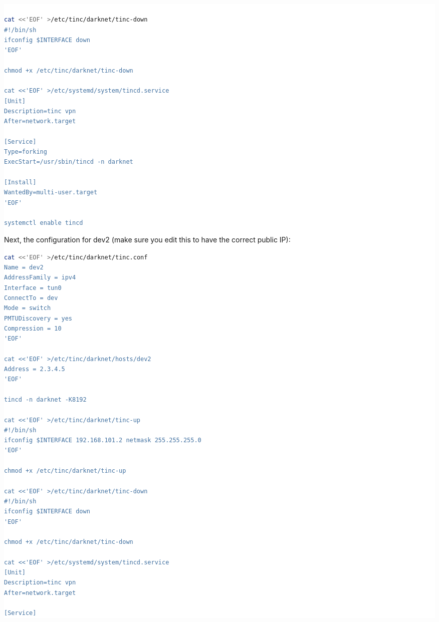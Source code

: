 ```bash

cat <<'EOF' >/etc/tinc/darknet/tinc-down
#!/bin/sh
ifconfig $INTERFACE down
'EOF'

chmod +x /etc/tinc/darknet/tinc-down

cat <<'EOF' >/etc/systemd/system/tincd.service
[Unit] 
Description=tinc vpn 
After=network.target 

[Service] 
Type=forking 
ExecStart=/usr/sbin/tincd -n darknet

[Install] 
WantedBy=multi-user.target
'EOF'

systemctl enable tincd

```

Next, the configuration for dev2 (make sure you edit this to have the correct public IP):

```bash
cat <<'EOF' >/etc/tinc/darknet/tinc.conf
Name = dev2
AddressFamily = ipv4
Interface = tun0
ConnectTo = dev
Mode = switch
PMTUDiscovery = yes
Compression = 10
'EOF'

cat <<'EOF' >/etc/tinc/darknet/hosts/dev2
Address = 2.3.4.5
'EOF'

tincd -n darknet -K8192

cat <<'EOF' >/etc/tinc/darknet/tinc-up
#!/bin/sh
ifconfig $INTERFACE 192.168.101.2 netmask 255.255.255.0
'EOF'

chmod +x /etc/tinc/darknet/tinc-up

cat <<'EOF' >/etc/tinc/darknet/tinc-down
#!/bin/sh
ifconfig $INTERFACE down
'EOF'

chmod +x /etc/tinc/darknet/tinc-down

cat <<'EOF' >/etc/systemd/system/tincd.service
[Unit] 
Description=tinc vpn 
After=network.target 

[Service] 
```